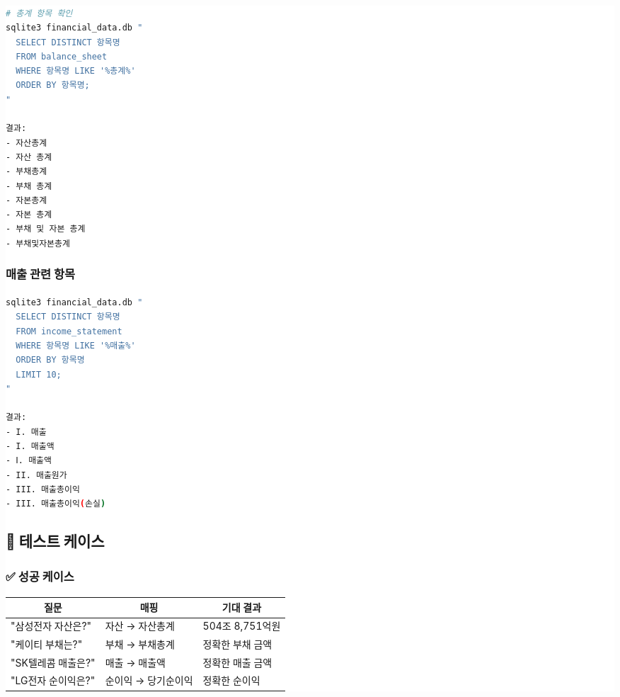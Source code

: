 ```bash
# 총계 항목 확인
sqlite3 financial_data.db "
  SELECT DISTINCT 항목명 
  FROM balance_sheet 
  WHERE 항목명 LIKE '%총계%' 
  ORDER BY 항목명;
"

결과:
- 자산총계
- 자산 총계
- 부채총계
- 부채 총계
- 자본총계
- 자본 총계
- 부채 및 자본 총계
- 부채및자본총계
```

### 매출 관련 항목

```bash
sqlite3 financial_data.db "
  SELECT DISTINCT 항목명 
  FROM income_statement 
  WHERE 항목명 LIKE '%매출%' 
  ORDER BY 항목명 
  LIMIT 10;
"

결과:
- I. 매출
- I. 매출액
- Ⅰ. 매출액
- II. 매출원가
- III. 매출총이익
- III. 매출총이익(손실)
```

## 🧪 테스트 케이스

### ✅ 성공 케이스

| 질문 | 매핑 | 기대 결과 |
|------|-----|----------|
| "삼성전자 자산은?" | 자산 → 자산총계 | 504조 8,751억원 |
| "케이티 부채는?" | 부채 → 부채총계 | 정확한 부채 금액 |
| "SK텔레콤 매출은?" | 매출 → 매출액 | 정확한 매출 금액 |
| "LG전자 순이익은?" | 순이익 → 당기순이익 | 정확한 순이익 |
